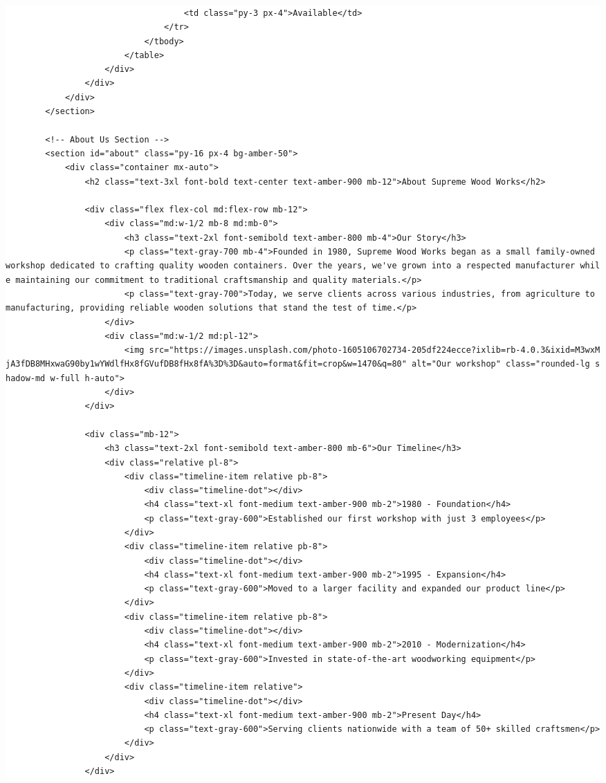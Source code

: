                                         <td class="py-3 px-4">Available</td>
                                    </tr>
                                </tbody>
                            </table>
                        </div>
                    </div>
                </div>
            </section>

            <!-- About Us Section -->
            <section id="about" class="py-16 px-4 bg-amber-50">
                <div class="container mx-auto">
                    <h2 class="text-3xl font-bold text-center text-amber-900 mb-12">About Supreme Wood Works</h2>
                    
                    <div class="flex flex-col md:flex-row mb-12">
                        <div class="md:w-1/2 mb-8 md:mb-0">
                            <h3 class="text-2xl font-semibold text-amber-800 mb-4">Our Story</h3>
                            <p class="text-gray-700 mb-4">Founded in 1980, Supreme Wood Works began as a small family-owned workshop dedicated to crafting quality wooden containers. Over the years, we've grown into a respected manufacturer while maintaining our commitment to traditional craftsmanship and quality materials.</p>
                            <p class="text-gray-700">Today, we serve clients across various industries, from agriculture to manufacturing, providing reliable wooden solutions that stand the test of time.</p>
                        </div>
                        <div class="md:w-1/2 md:pl-12">
                            <img src="https://images.unsplash.com/photo-1605106702734-205df224ecce?ixlib=rb-4.0.3&ixid=M3wxMjA3fDB8MHxwaG90by1wYWdlfHx8fGVufDB8fHx8fA%3D%3D&auto=format&fit=crop&w=1470&q=80" alt="Our workshop" class="rounded-lg shadow-md w-full h-auto">
                        </div>
                    </div>
                    
                    <div class="mb-12">
                        <h3 class="text-2xl font-semibold text-amber-800 mb-6">Our Timeline</h3>
                        <div class="relative pl-8">
                            <div class="timeline-item relative pb-8">
                                <div class="timeline-dot"></div>
                                <h4 class="text-xl font-medium text-amber-900 mb-2">1980 - Foundation</h4>
                                <p class="text-gray-600">Established our first workshop with just 3 employees</p>
                            </div>
                            <div class="timeline-item relative pb-8">
                                <div class="timeline-dot"></div>
                                <h4 class="text-xl font-medium text-amber-900 mb-2">1995 - Expansion</h4>
                                <p class="text-gray-600">Moved to a larger facility and expanded our product line</p>
                            </div>
                            <div class="timeline-item relative pb-8">
                                <div class="timeline-dot"></div>
                                <h4 class="text-xl font-medium text-amber-900 mb-2">2010 - Modernization</h4>
                                <p class="text-gray-600">Invested in state-of-the-art woodworking equipment</p>
                            </div>
                            <div class="timeline-item relative">
                                <div class="timeline-dot"></div>
                                <h4 class="text-xl font-medium text-amber-900 mb-2">Present Day</h4>
                                <p class="text-gray-600">Serving clients nationwide with a team of 50+ skilled craftsmen</p>
                            </div>
                        </div>
                    </div>
                    